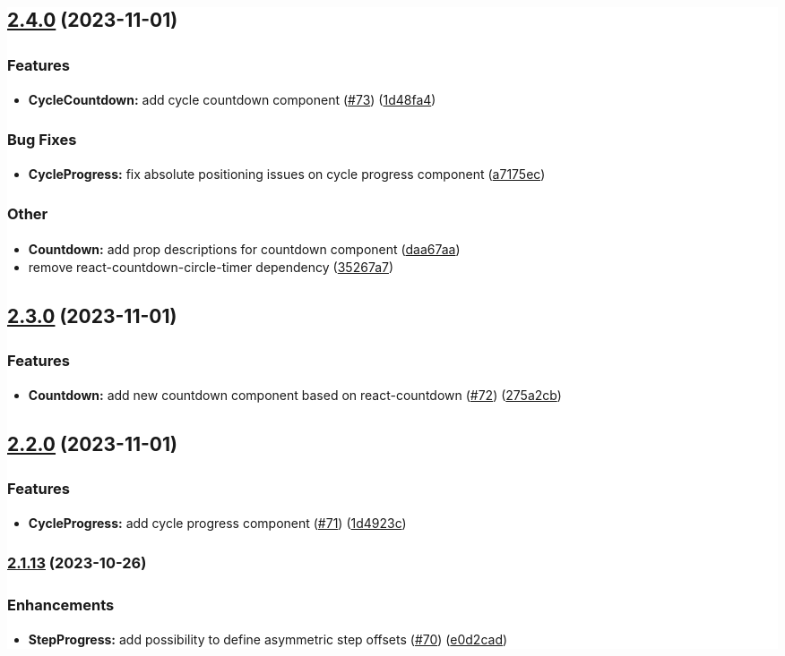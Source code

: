 ## [2.4.0](https://github.com/uzh-bf/design-system/compare/v2.3.0...v2.4.0) (2023-11-01)


### Features

* **CycleCountdown:** add cycle countdown component ([#73](https://github.com/uzh-bf/design-system/issues/73)) ([1d48fa4](https://github.com/uzh-bf/design-system/commit/1d48fa4f84e50fcb999ba96403a8fff8ae9f7d94))


### Bug Fixes

* **CycleProgress:** fix absolute positioning issues on cycle progress component ([a7175ec](https://github.com/uzh-bf/design-system/commit/a7175ec81746d2977526d5026c2fed5d590c7f6a))


### Other

* **Countdown:** add prop descriptions for countdown component ([daa67aa](https://github.com/uzh-bf/design-system/commit/daa67aae659c0a432c5ac6d4168d4ba679e0cd4c))
* remove react-countdown-circle-timer dependency ([35267a7](https://github.com/uzh-bf/design-system/commit/35267a71a7fed5a8e7304b26beb8d1c5d7fd49ff))

## [2.3.0](https://github.com/uzh-bf/design-system/compare/v2.2.0...v2.3.0) (2023-11-01)


### Features

* **Countdown:** add new countdown component based on react-countdown ([#72](https://github.com/uzh-bf/design-system/issues/72)) ([275a2cb](https://github.com/uzh-bf/design-system/commit/275a2cbc9564a84863a9fb988d1518b84745f1ac))

## [2.2.0](https://github.com/uzh-bf/design-system/compare/v2.1.13...v2.2.0) (2023-11-01)


### Features

* **CycleProgress:** add cycle progress component ([#71](https://github.com/uzh-bf/design-system/issues/71)) ([1d4923c](https://github.com/uzh-bf/design-system/commit/1d4923c82f6106ba39c55fbb9508448d4913aa25))

### [2.1.13](https://github.com/uzh-bf/design-system/compare/v2.1.12...v2.1.13) (2023-10-26)


### Enhancements

* **StepProgress:** add possibility to define asymmetric step offsets ([#70](https://github.com/uzh-bf/design-system/issues/70)) ([e0d2cad](https://github.com/uzh-bf/design-system/commit/e0d2cad56aefcf37cd35d6b5f6a8ebcfa8ccb255))
